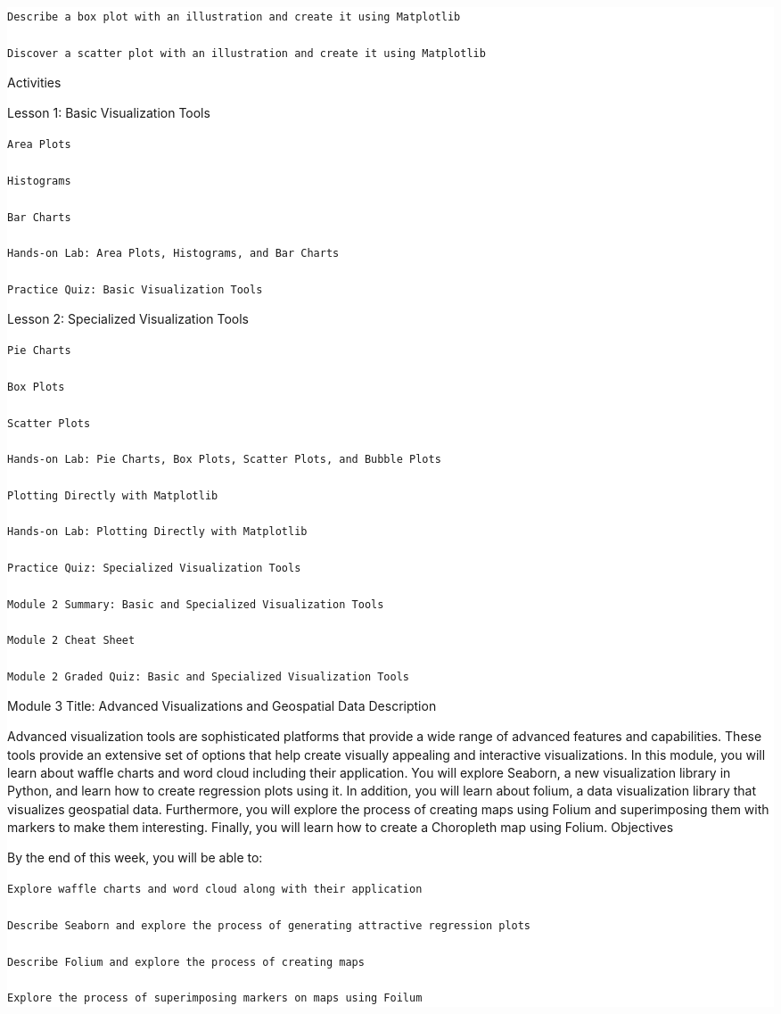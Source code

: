     Describe a box plot with an illustration and create it using Matplotlib

    Discover a scatter plot with an illustration and create it using Matplotlib

Activities

Lesson 1: Basic Visualization Tools

    Area Plots

    Histograms

    Bar Charts

    Hands-on Lab: Area Plots, Histograms, and Bar Charts

    Practice Quiz: Basic Visualization Tools

Lesson 2: Specialized Visualization Tools

    Pie Charts

    Box Plots

    Scatter Plots

    Hands-on Lab: Pie Charts, Box Plots, Scatter Plots, and Bubble Plots

    Plotting Directly with Matplotlib

    Hands-on Lab: Plotting Directly with Matplotlib

    Practice Quiz: Specialized Visualization Tools

    Module 2 Summary: Basic and Specialized Visualization Tools

    Module 2 Cheat Sheet

    Module 2 Graded Quiz: Basic and Specialized Visualization Tools

Module 3
Title: Advanced Visualizations and Geospatial Data
Description

Advanced visualization tools are sophisticated platforms that provide a wide range of advanced features and capabilities. These tools provide an extensive set of options that help create visually appealing and interactive visualizations. In this module, you will learn about waffle charts and word cloud including their application. You will explore Seaborn, a new visualization library in Python, and learn how to create regression plots using it. In addition, you will learn about folium, a data visualization library that visualizes geospatial data. Furthermore, you will explore the process of creating maps using Folium and superimposing them with markers to make them interesting. Finally, you will learn how to create a Choropleth map using Folium.
Objectives

By the end of this week, you will be able to:

    Explore waffle charts and word cloud along with their application

    Describe Seaborn and explore the process of generating attractive regression plots

    Describe Folium and explore the process of creating maps

    Explore the process of superimposing markers on maps using Foilum
